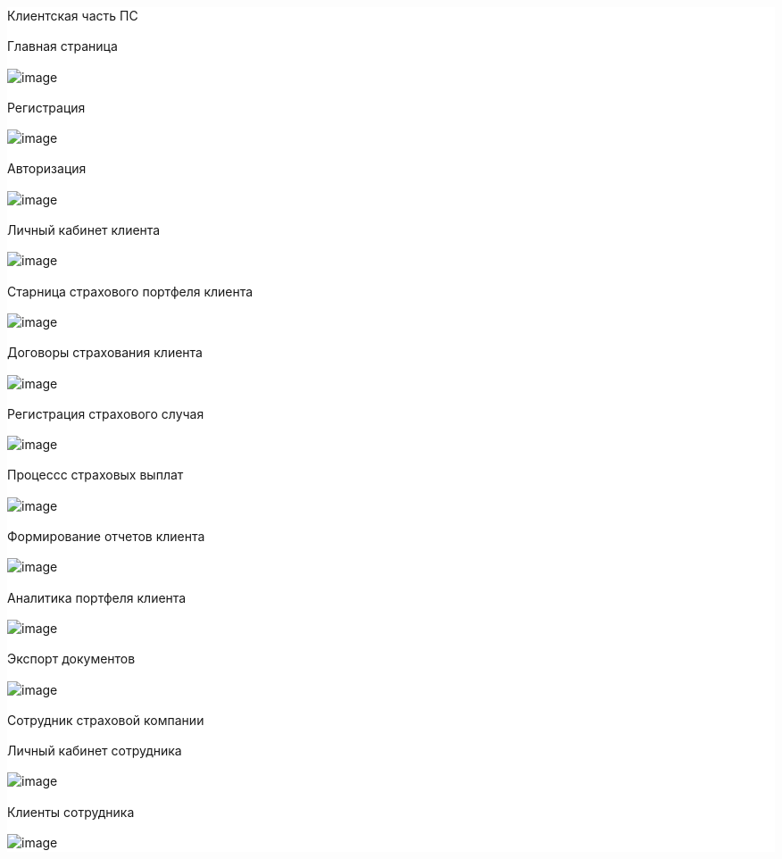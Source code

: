 Клиентская часть ПС

Главная страница

<img width="976" height="909" alt="image" src="https://github.com/user-attachments/assets/32625aa3-293c-4409-950c-62b1dc873543" />

Регистрация

<img width="974" height="1047" alt="image" src="https://github.com/user-attachments/assets/8063c6e1-8c69-4dd2-b24a-edd8bb15db61" />

Авторизация

<img width="974" height="912" alt="image" src="https://github.com/user-attachments/assets/f3e3a2cf-876d-49a0-b8ae-b11577581171" />

Личный кабинет клиента

<img width="974" height="726" alt="image" src="https://github.com/user-attachments/assets/a44c438a-70c3-4f5e-9d4e-abe5e423a687" />

Старница страхового портфеля клиента

<img width="974" height="643" alt="image" src="https://github.com/user-attachments/assets/8f9947d7-71c0-47d5-8812-08ac9b3a3b94" />

Договоры страхования клиента

<img width="974" height="760" alt="image" src="https://github.com/user-attachments/assets/6397d71e-5d1a-481c-a8e1-c6d99f25c965" />

Регистрация страхового случая

<img width="974" height="918" alt="image" src="https://github.com/user-attachments/assets/66494446-11bc-41ae-90d4-c15ccfe1c2e1" />

Процессс страховых выплат

<img width="974" height="894" alt="image" src="https://github.com/user-attachments/assets/a54bca4a-d85e-477c-ba56-3b0d52fdac71" />

Формирование отчетов клиента

<img width="974" height="902" alt="image" src="https://github.com/user-attachments/assets/91d8ea0d-87c5-440f-8f5a-af3a2db23f8e" />

Аналитика портфеля клиента

<img width="974" height="912" alt="image" src="https://github.com/user-attachments/assets/8fa5982f-480e-496a-98ca-0bb267db5b5d" />

Экспорт документов

<img width="974" height="896" alt="image" src="https://github.com/user-attachments/assets/6ff85f80-3b1b-40fe-8ce5-93f5fada2cb6" />

Сотрудник страховой компании

Личный кабинет сотрудника 

<img width="974" height="897" alt="image" src="https://github.com/user-attachments/assets/ecf5170e-bb2a-4ca9-a30f-219632f46c42" />

Клиенты сотрудника

<img width="974" height="820" alt="image" src="https://github.com/user-attachments/assets/4d2bdd0a-d956-4a4d-b20a-28cb38f232e0" />

